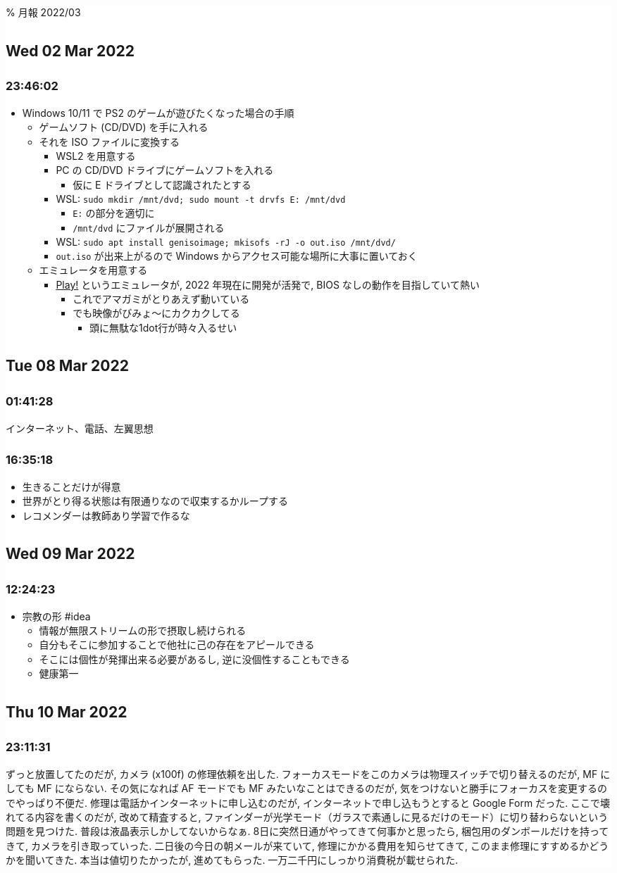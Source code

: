 % 月報 2022/03

## Wed 02 Mar 2022
### 23:46:02

- Windows 10/11 で PS2 のゲームが遊びたくなった場合の手順
    - ゲームソフト (CD/DVD) を手に入れる
    - それを ISO ファイルに変換する
        - WSL2 を用意する
        - PC の CD/DVD ドライブにゲームソフトを入れる
            - 仮に E ドライブとして認識されたとする
        - WSL: `sudo mkdir /mnt/dvd; sudo mount -t drvfs E: /mnt/dvd`
            - `E:` の部分を適切に
            - `/mnt/dvd` にファイルが展開される
        - WSL: `sudo apt install genisoimage; mkisofs -rJ -o out.iso /mnt/dvd/`
        - `out.iso` が出来上がるので Windows からアクセス可能な場所に大事に置いておく
    - エミュレータを用意する
        - [Play!](https://purei.org/) というエミュレータが, 2022 年現在に開発が活発で, BIOS なしの動作を目指していて熱い
            - これでアマガミがとりあえず動いている
            - でも映像がびみょ～にカクカクしてる
                - 頭に無駄な1dot行が時々入るせい

## Tue 08 Mar 2022
### 01:41:28

インターネット、電話、左翼思想

### 16:35:18

- 生きることだけが得意
- 世界がとり得る状態は有限通りなので収束するかループする
- レコメンダーは教師あり学習で作るな

## Wed 09 Mar 2022
### 12:24:23

- 宗教の形 #idea
  - 情報が無限ストリームの形で摂取し続けられる
  - 自分もそこに参加することで他社に己の存在をアピールできる
  - そこには個性が発揮出来る必要があるし, 逆に没個性することもできる
  - 健康第一

## Thu 10 Mar 2022
### 23:11:31

ずっと放置してたのだが, カメラ (x100f) の修理依頼を出した.
フォーカスモードをこのカメラは物理スイッチで切り替えるのだが, MF にしても MF にならない.
その気になれば AF モードでも MF みたいなことはできるのだが, 気をつけないと勝手にフォーカスを変更するのでやっぱり不便だ.
修理は電話かインターネットに申し込むのだが, インターネットで申し込もうとすると Google Form だった.
ここで壊れてる内容を書くのだが, 改めて精査すると, ファインダーが光学モード（ガラスで素通しに見るだけのモード）に切り替わらないという問題を見つけた. 普段は液晶表示しかしてないからなぁ.
8日に突然日通がやってきて何事かと思ったら, 梱包用のダンボールだけを持ってきて, カメラを引き取っていった.
二日後の今日の朝メールが来ていて, 修理にかかる費用を知らせてきて, このまま修理にすすめるかどうかを聞いてきた.
本当は値切りたかったが, 進めてもらった.
一万二千円にしっかり消費税が載せられた.
